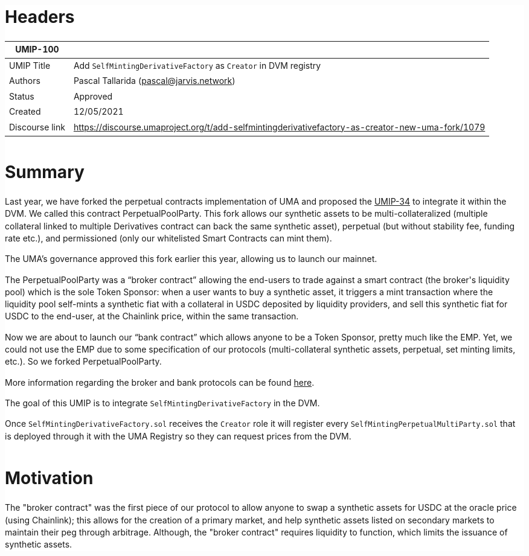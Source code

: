 # Headers

| UMIP-100  |                                                                                                                                          |
|------------|------------------------------------------------------------------------------------------------------------------------------------------|
| UMIP Title | Add `SelfMintingDerivativeFactory` as `Creator` in DVM registry                                                                                                |
| Authors    | Pascal Tallarida (pascal@jarvis.network)                 |
| Status     | Approved                                                 |
| Created    | 12/05/2021   
| Discourse link    | https://discourse.umaproject.org/t/add-selfmintingderivativefactory-as-creator-new-uma-fork/1079                                   |

# Summary

Last year, we have forked the perpetual contracts implementation of UMA and proposed the [UMIP-34](https://github.com/UMAprotocol/UMIPs/blob/master/UMIPs/umip-34.md) to integrate it within the DVM. We called this contract PerpetualPoolParty. This fork allows our synthetic assets to be multi-collateralized (multiple collateral linked to multiple Derivatives contract can back the same synthetic asset), perpetual (but without stability fee, funding rate etc.), and permissioned (only our whitelisted Smart Contracts can mint them).

The UMA’s governance approved this fork earlier this year, allowing us to launch our mainnet.

The PerpetualPoolParty was a “broker contract” allowing the end-users to trade against a smart contract (the broker's liquidity pool) which is the sole Token Sponsor: when a user wants to buy a synthetic asset, it triggers a mint transaction where the liquidity pool self-mints a synthetic fiat with a collateral in USDC deposited by liquidity providers, and sell this synthetic fiat for USDC to the end-user, at the Chainlink price, within the same transaction.

Now we are about to launch our “bank contract” which allows anyone to be a Token Sponsor, pretty much like the EMP. Yet, we could not use the EMP due to some specification of our protocols (multi-collateral synthetic assets, perpetual, set minting limits, etc.). So we forked PerpetualPoolParty. 

More information regarding the broker and bank protocols can be found [here](http://bit.ly/Synthereum_Manifesto).

The goal of this UMIP is to integrate `SelfMintingDerivativeFactory` in the DVM.

Once `SelfMintingDerivativeFactory.sol` receives the `Creator` role it will register every `SelfMintingPerpetualMultiParty.sol` that is deployed through it with the UMA Registry so they can request prices from the DVM.

# Motivation

The "broker contract" was the first piece of our protocol to allow anyone to swap a synthetic assets for USDC at the oracle price (using Chainlink); this allows for the creation of a primary market, and help synthetic assets listed on secondary markets to maintain their peg through arbitrage. Although, the "broker contract" requires liquidity to function, which limits the issuance of synthetic assets.
